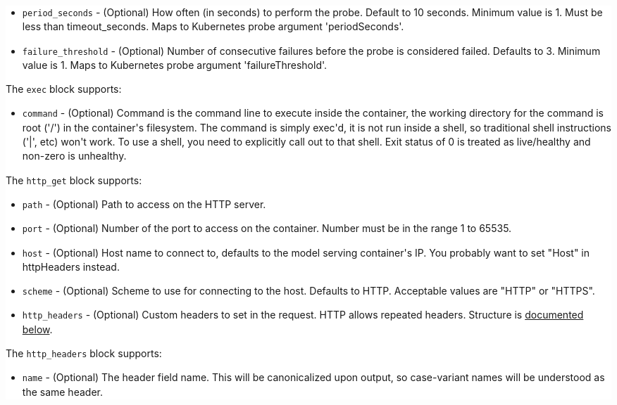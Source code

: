 * `period_seconds` -
  (Optional)
  How often (in seconds) to perform the probe. Default to 10 seconds.
  Minimum value is 1. Must be less than timeout_seconds.
  Maps to Kubernetes probe argument 'periodSeconds'.

* `failure_threshold` -
  (Optional)
  Number of consecutive failures before the probe is considered failed.
  Defaults to 3. Minimum value is 1.
  Maps to Kubernetes probe argument 'failureThreshold'.


<a name="nested_model_config_container_spec_health_probe_exec"></a>The `exec` block supports:

* `command` -
  (Optional)
  Command is the command line to execute inside the container, the working
  directory for the command is root ('/') in the container's filesystem.
  The command is simply exec'd, it is not run inside a shell, so
  traditional shell instructions ('|', etc) won't work. To use a shell, you
  need to explicitly call out to that shell. Exit status of 0 is treated as
  live/healthy and non-zero is unhealthy.

<a name="nested_model_config_container_spec_health_probe_http_get"></a>The `http_get` block supports:

* `path` -
  (Optional)
  Path to access on the HTTP server.

* `port` -
  (Optional)
  Number of the port to access on the container.
  Number must be in the range 1 to 65535.

* `host` -
  (Optional)
  Host name to connect to, defaults to the model serving container's IP.
  You probably want to set "Host" in httpHeaders instead.

* `scheme` -
  (Optional)
  Scheme to use for connecting to the host.
  Defaults to HTTP. Acceptable values are "HTTP" or "HTTPS".

* `http_headers` -
  (Optional)
  Custom headers to set in the request. HTTP allows repeated headers.
  Structure is [documented below](#nested_model_config_container_spec_health_probe_http_get_http_headers).


<a name="nested_model_config_container_spec_health_probe_http_get_http_headers"></a>The `http_headers` block supports:

* `name` -
  (Optional)
  The header field name.
  This will be canonicalized upon output, so case-variant names will be
  understood as the same header.
